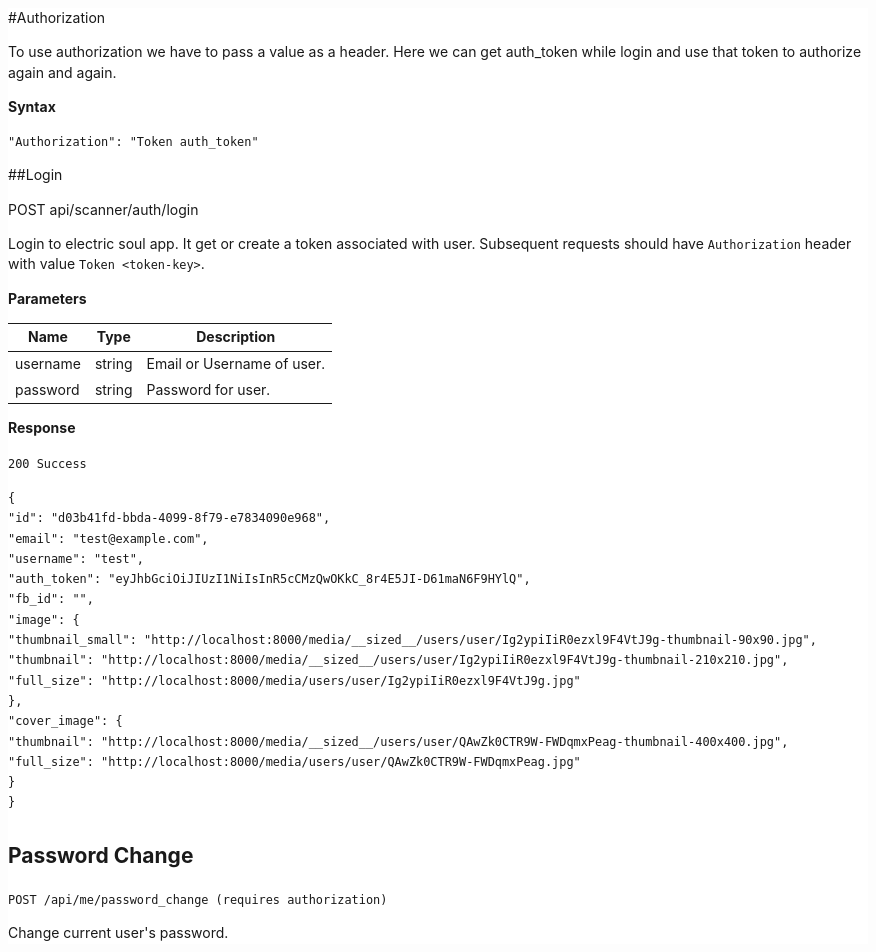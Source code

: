 #Authorization

To use authorization we have to pass a value as a header.
Here we can get auth_token while login and use that token to authorize again and again.

__Syntax__
```
"Authorization": "Token auth_token"
```
##Login

POST api/scanner/auth/login

Login to electric soul app. It get or create a token associated with user. Subsequent requests should have `Authorization` header
with value `Token <token-key>`.

__Parameters__

Name | Type | Description
-----------|---------|---------------------------------------------
username | string | Email or Username of user.
password | string | Password for user.

__Response__

`200 Success`

```
{
"id": "d03b41fd-bbda-4099-8f79-e7834090e968",
"email": "test@example.com",
"username": "test",
"auth_token": "eyJhbGciOiJIUzI1NiIsInR5cCMzQwOKkC_8r4E5JI-D61maN6F9HYlQ",
"fb_id": "",
"image": {
"thumbnail_small": "http://localhost:8000/media/__sized__/users/user/Ig2ypiIiR0ezxl9F4VtJ9g-thumbnail-90x90.jpg",
"thumbnail": "http://localhost:8000/media/__sized__/users/user/Ig2ypiIiR0ezxl9F4VtJ9g-thumbnail-210x210.jpg",
"full_size": "http://localhost:8000/media/users/user/Ig2ypiIiR0ezxl9F4VtJ9g.jpg"
},
"cover_image": {
"thumbnail": "http://localhost:8000/media/__sized__/users/user/QAwZk0CTR9W-FWDqmxPeag-thumbnail-400x400.jpg",
"full_size": "http://localhost:8000/media/users/user/QAwZk0CTR9W-FWDqmxPeag.jpg"
}
}
```

## Password Change

```
POST /api/me/password_change (requires authorization)
```

Change current user's password.
